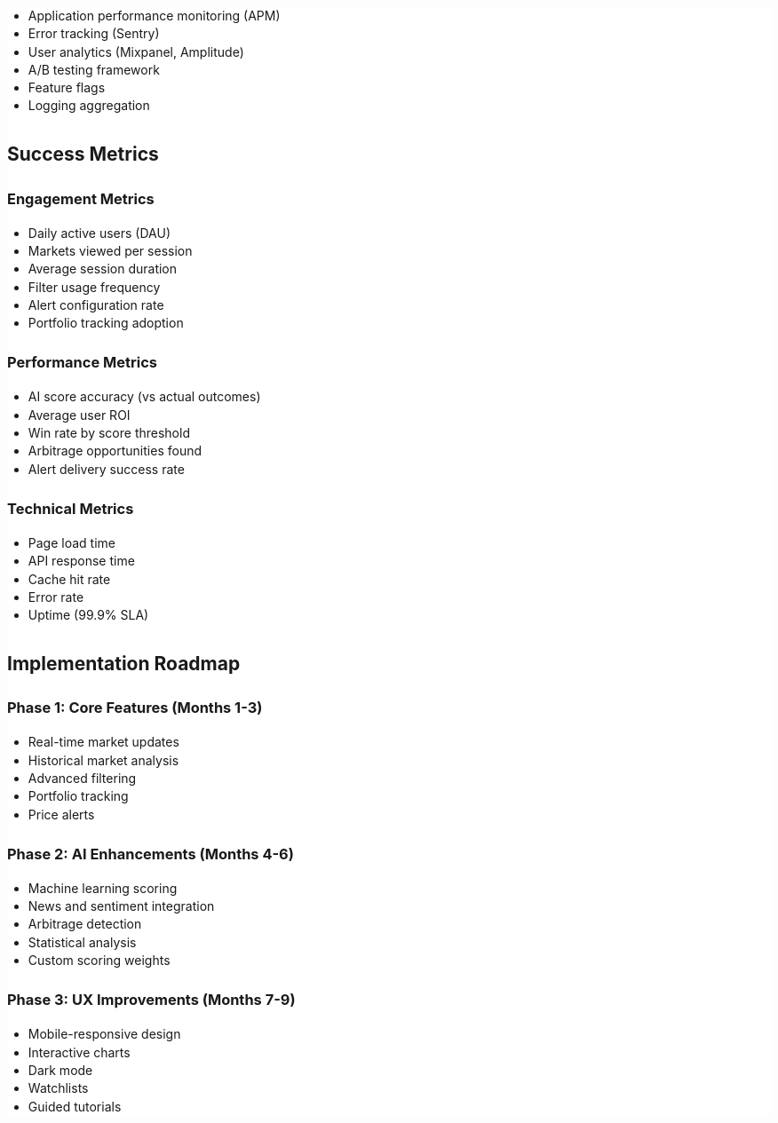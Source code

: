 - Application performance monitoring (APM)
- Error tracking (Sentry)
- User analytics (Mixpanel, Amplitude)
- A/B testing framework
- Feature flags
- Logging aggregation

## Success Metrics

### Engagement Metrics
- Daily active users (DAU)
- Markets viewed per session
- Average session duration
- Filter usage frequency
- Alert configuration rate
- Portfolio tracking adoption

### Performance Metrics
- AI score accuracy (vs actual outcomes)
- Average user ROI
- Win rate by score threshold
- Arbitrage opportunities found
- Alert delivery success rate

### Technical Metrics
- Page load time
- API response time
- Cache hit rate
- Error rate
- Uptime (99.9% SLA)

## Implementation Roadmap

### Phase 1: Core Features (Months 1-3)
- Real-time market updates
- Historical market analysis
- Advanced filtering
- Portfolio tracking
- Price alerts

### Phase 2: AI Enhancements (Months 4-6)
- Machine learning scoring
- News and sentiment integration
- Arbitrage detection
- Statistical analysis
- Custom scoring weights

### Phase 3: UX Improvements (Months 7-9)
- Mobile-responsive design
- Interactive charts
- Dark mode
- Watchlists
- Guided tutorials

